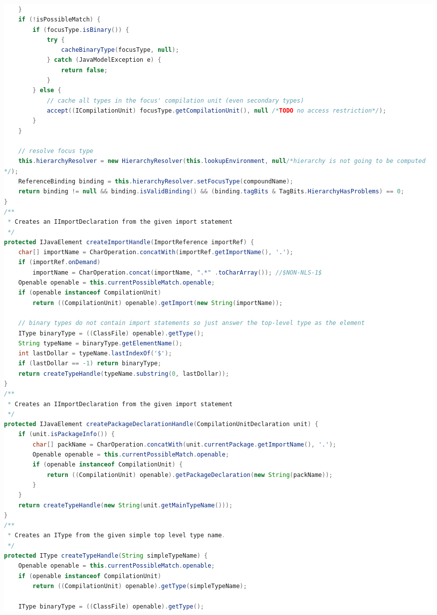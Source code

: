 ```java
	}
	if (!isPossibleMatch) {
		if (focusType.isBinary()) {
			try {
				cacheBinaryType(focusType, null);
			} catch (JavaModelException e) {
				return false;
			}
		} else {
			// cache all types in the focus' compilation unit (even secondary types)
			accept((ICompilationUnit) focusType.getCompilationUnit(), null /*TODO no access restriction*/);
		}
	}

	// resolve focus type
	this.hierarchyResolver = new HierarchyResolver(this.lookupEnvironment, null/*hierarchy is not going to be computed*/);
	ReferenceBinding binding = this.hierarchyResolver.setFocusType(compoundName);
	return binding != null && binding.isValidBinding() && (binding.tagBits & TagBits.HierarchyHasProblems) == 0;
}
/**
 * Creates an IImportDeclaration from the given import statement
 */
protected IJavaElement createImportHandle(ImportReference importRef) {
	char[] importName = CharOperation.concatWith(importRef.getImportName(), '.');
	if (importRef.onDemand)
		importName = CharOperation.concat(importName, ".*" .toCharArray()); //$NON-NLS-1$
	Openable openable = this.currentPossibleMatch.openable;
	if (openable instanceof CompilationUnit)
		return ((CompilationUnit) openable).getImport(new String(importName));

	// binary types do not contain import statements so just answer the top-level type as the element
	IType binaryType = ((ClassFile) openable).getType();
	String typeName = binaryType.getElementName();
	int lastDollar = typeName.lastIndexOf('$');
	if (lastDollar == -1) return binaryType;
	return createTypeHandle(typeName.substring(0, lastDollar));
}
/**
 * Creates an IImportDeclaration from the given import statement
 */
protected IJavaElement createPackageDeclarationHandle(CompilationUnitDeclaration unit) {
	if (unit.isPackageInfo()) {
		char[] packName = CharOperation.concatWith(unit.currentPackage.getImportName(), '.');
		Openable openable = this.currentPossibleMatch.openable;
		if (openable instanceof CompilationUnit) {
			return ((CompilationUnit) openable).getPackageDeclaration(new String(packName));
		}
	}
	return createTypeHandle(new String(unit.getMainTypeName()));
}
/**
 * Creates an IType from the given simple top level type name. 
 */
protected IType createTypeHandle(String simpleTypeName) {
	Openable openable = this.currentPossibleMatch.openable;
	if (openable instanceof CompilationUnit)
		return ((CompilationUnit) openable).getType(simpleTypeName);

	IType binaryType = ((ClassFile) openable).getType();
```